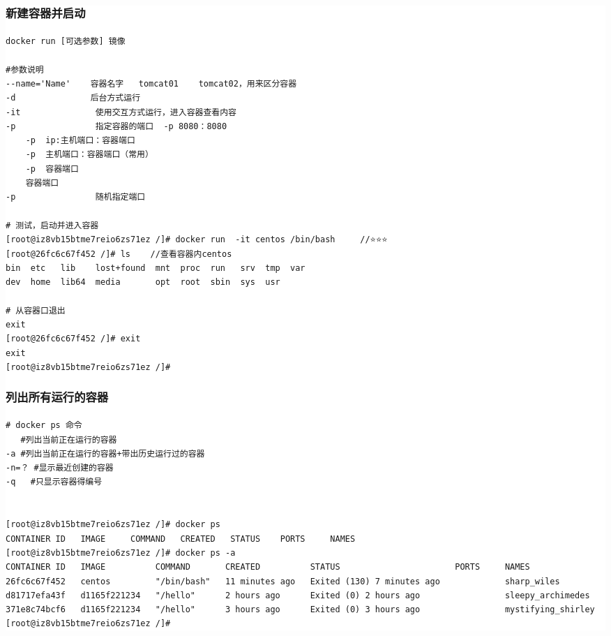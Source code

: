 ### 新建容器并启动

```shell
docker run [可选参数] 镜像

#参数说明
--name='Name'    容器名字   tomcat01    tomcat02，用来区分容器
-d               后台方式运行
-it               使用交互方式运行，进入容器查看内容
-p                指定容器的端口  -p 8080：8080
	-p  ip:主机端口：容器端口
	-p  主机端口：容器端口（常用）
	-p  容器端口
	容器端口
-p                随机指定端口

# 测试，启动并进入容器
[root@iz8vb15btme7reio6zs71ez /]# docker run  -it centos /bin/bash     //⭐⭐⭐
[root@26fc6c67f452 /]# ls    //查看容器内centos
bin  etc   lib	  lost+found  mnt  proc  run   srv  tmp  var
dev  home  lib64  media       opt  root  sbin  sys  usr

# 从容器口退出
exit
[root@26fc6c67f452 /]# exit
exit
[root@iz8vb15btme7reio6zs71ez /]#
```

### 列出所有运行的容器

```shell
# docker ps 命令
   #列出当前正在运行的容器
-a #列出当前正在运行的容器+带出历史运行过的容器
-n=？ #显示最近创建的容器
-q   #只显示容器得编号


[root@iz8vb15btme7reio6zs71ez /]# docker ps
CONTAINER ID   IMAGE     COMMAND   CREATED   STATUS    PORTS     NAMES
[root@iz8vb15btme7reio6zs71ez /]# docker ps -a
CONTAINER ID   IMAGE          COMMAND       CREATED          STATUS                       PORTS     NAMES
26fc6c67f452   centos         "/bin/bash"   11 minutes ago   Exited (130) 7 minutes ago             sharp_wiles
d81717efa43f   d1165f221234   "/hello"      2 hours ago      Exited (0) 2 hours ago                 sleepy_archimedes
371e8c74bcf6   d1165f221234   "/hello"      3 hours ago      Exited (0) 3 hours ago                 mystifying_shirley
[root@iz8vb15btme7reio6zs71ez /]# 

```
